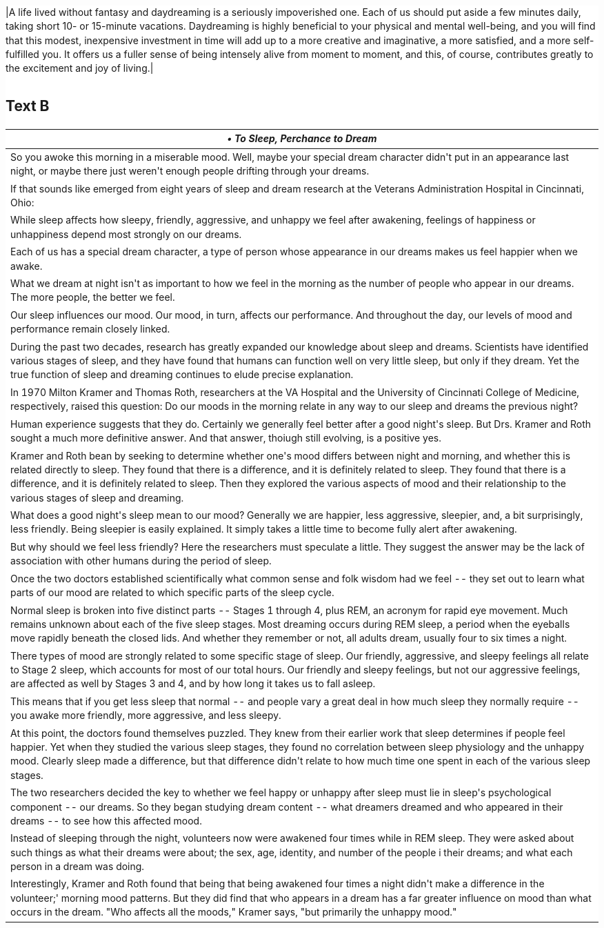 |A life lived without fantasy and daydreaming is a seriously impoverished one. Each of us should put aside a few minutes daily, taking short 10- or 15-minute vacations. Daydreaming is highly beneficial to your physical and mental well-being, and you will find that this modest, inexpensive investment in time will add up to a more creative and imaginative, a more satisfied, and a more self-fulfilled you. It offers us a fuller sense of being intensely alive from moment to moment, and this, of course, contributes greatly to the excitement and joy of living.|

## Text B
|***&bull; To Sleep, Perchance to Dream***|
|---|
|So you awoke this morning in a miserable mood. Well, maybe your special dream character didn't put in an appearance last night, or maybe there just weren't enough people drifting through your dreams.|
|If that sounds like emerged from eight years of sleep and dream research at the Veterans Administration Hospital in Cincinnati, Ohio:|
|While sleep affects how sleepy, friendly, aggressive, and unhappy we feel after awakening, feelings of happiness or unhappiness depend most strongly on our dreams.|
|Each of us has a special dream character, a type of person whose appearance in our dreams makes us feel happier when we awake.|
|What we dream at night isn't as important to how we feel in the morning as the number of people who appear in our dreams. The more people, the better we feel.|
|Our sleep influences our mood. Our mood, in turn, affects our performance. And throughout the day, our levels of mood and performance remain closely linked.|
|During the past two decades, research has greatly expanded our knowledge about sleep and dreams. Scientists have identified various stages of sleep, and they have found that humans can function well on very little sleep, but only if they dream. Yet the true function of sleep and dreaming continues to elude precise explanation.|
|In 1970 Milton Kramer and Thomas Roth, researchers at the VA Hospital and the University of Cincinnati College of Medicine, respectively, raised this question: Do our moods in the morning relate in any way to our sleep and dreams the previous night?|
|Human experience suggests that they do. Certainly we generally feel better after a good night's sleep. But Drs. Kramer and Roth sought a much more definitive answer. And that answer, thoiugh still evolving, is a positive yes.|
|Kramer and Roth bean by seeking to determine whether one's mood differs between night and morning, and whether this is related directly to sleep. They found that there is a difference, and it is definitely related to sleep. They found that there is a difference, and it is definitely related to sleep. Then they explored the various aspects of mood and their relationship to the various stages of sleep and dreaming.|
|What does a good night's sleep mean to our mood? Generally we are happier, less aggressive, sleepier, and, a bit surprisingly, less friendly. Being sleepier is easily explained. It simply takes a little time to become fully alert after awakening.|
|But why should we feel less friendly? Here the researchers must speculate a little. They suggest the answer may be the lack of association with other humans during the period of sleep.|
|Once the two doctors established scientifically what common sense and folk wisdom had we feel -- they set out to learn what parts of our mood are related to which specific parts of the sleep cycle.|
|Normal sleep is broken into five distinct parts -- Stages 1 through 4, plus REM, an acronym for rapid eye movement. Much remains unknown about each of the five sleep stages. Most dreaming occurs during REM sleep, a period when the eyeballs move rapidly beneath the closed lids. And whether they remember or not, all adults dream, usually four to six times a night.|
|There types of mood are strongly related to some specific stage of sleep. Our friendly, aggressive, and sleepy feelings all relate to Stage 2 sleep, which accounts for most of our total hours. Our friendly and sleepy feelings, but not our aggressive feelings, are affected as well by Stages 3 and 4, and by how long it takes us to fall asleep.|
|This means that if you get less sleep that normal -- and people vary a great deal in how much sleep they normally require -- you awake more friendly, more aggressive, and less sleepy.|
|At this point, the doctors found themselves puzzled. They knew from their earlier work that sleep determines if people feel happier. Yet when they studied the various sleep stages, they found no correlation between sleep physiology and the unhappy mood. Clearly sleep made a difference, but that difference didn't relate to how much time one spent in each of the various sleep stages.|
|The two researchers decided the key to whether we feel happy or unhappy after sleep must lie in sleep's psychological component -- our dreams. So they began studying dream content -- what dreamers dreamed and who appeared in their dreams -- to see how this affected mood.|
|Instead of sleeping through the night, volunteers now were awakened four times while in REM sleep. They were asked about such things as what their dreams were about; the sex, age, identity, and number of the people i their dreams; and what each person in a dream was doing.|
|Interestingly, Kramer and Roth found that being that being awakened four times a night didn't make a difference in the volunteer;' morning mood patterns. But they did find that who appears in a dream has a far greater influence on mood than what occurs in the dream. "Who affects all the moods," Kramer says, "but primarily the unhappy mood."|
